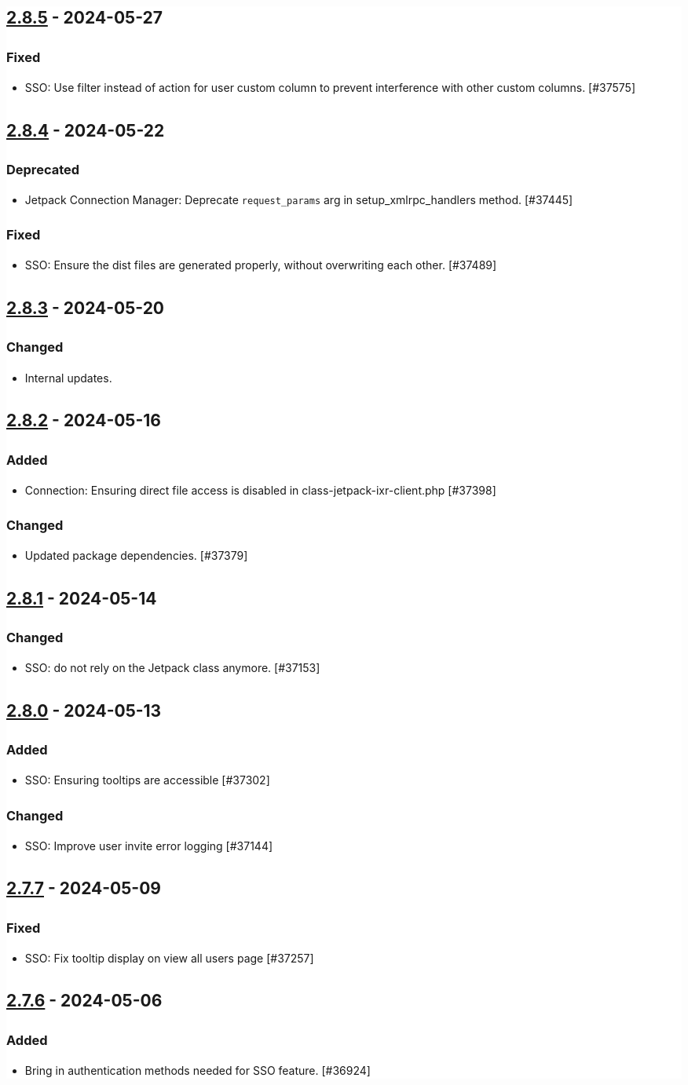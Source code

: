 ## [2.8.5] - 2024-05-27
### Fixed
- SSO: Use filter instead of action for user custom column to prevent interference with other custom columns. [#37575]

## [2.8.4] - 2024-05-22
### Deprecated
- Jetpack Connection Manager: Deprecate `request_params` arg in setup_xmlrpc_handlers method. [#37445]

### Fixed
- SSO: Ensure the dist files are generated properly, without overwriting each other. [#37489]

## [2.8.3] - 2024-05-20
### Changed
- Internal updates.

## [2.8.2] - 2024-05-16
### Added
- Connection: Ensuring direct file access is disabled in class-jetpack-ixr-client.php [#37398]

### Changed
- Updated package dependencies. [#37379]

## [2.8.1] - 2024-05-14
### Changed
- SSO: do not rely on the Jetpack class anymore. [#37153]

## [2.8.0] - 2024-05-13
### Added
- SSO: Ensuring tooltips are accessible [#37302]

### Changed
- SSO: Improve user invite error logging [#37144]

## [2.7.7] - 2024-05-09
### Fixed
- SSO: Fix tooltip display on view all users page [#37257]

## [2.7.6] - 2024-05-06
### Added
- Bring in authentication methods needed for SSO feature. [#36924]


[6.13.8]: https://github.com/Automattic/jetpack-connection/compare/v6.13.7...v6.13.8
[6.13.7]: https://github.com/Automattic/jetpack-connection/compare/v6.13.6...v6.13.7
[6.13.6]: https://github.com/Automattic/jetpack-connection/compare/v6.13.5...v6.13.6
[6.13.5]: https://github.com/Automattic/jetpack-connection/compare/v6.13.4...v6.13.5
[6.13.4]: https://github.com/Automattic/jetpack-connection/compare/v6.13.3...v6.13.4
[6.13.3]: https://github.com/Automattic/jetpack-connection/compare/v6.13.2...v6.13.3
[6.13.2]: https://github.com/Automattic/jetpack-connection/compare/v6.13.1...v6.13.2
[6.13.1]: https://github.com/Automattic/jetpack-connection/compare/v6.13.0...v6.13.1
[6.13.0]: https://github.com/Automattic/jetpack-connection/compare/v6.12.0...v6.13.0
[6.12.0]: https://github.com/Automattic/jetpack-connection/compare/v6.11.9...v6.12.0
[6.11.9]: https://github.com/Automattic/jetpack-connection/compare/v6.11.8...v6.11.9
[6.11.8]: https://github.com/Automattic/jetpack-connection/compare/v6.11.7...v6.11.8
[6.11.7]: https://github.com/Automattic/jetpack-connection/compare/v6.11.6...v6.11.7
[6.11.6]: https://github.com/Automattic/jetpack-connection/compare/v6.11.5...v6.11.6
[6.11.5]: https://github.com/Automattic/jetpack-connection/compare/v6.11.4...v6.11.5
[6.11.4]: https://github.com/Automattic/jetpack-connection/compare/v6.11.3...v6.11.4
[6.11.3]: https://github.com/Automattic/jetpack-connection/compare/v6.11.2...v6.11.3
[6.11.2]: https://github.com/Automattic/jetpack-connection/compare/v6.11.1...v6.11.2
[6.11.1]: https://github.com/Automattic/jetpack-connection/compare/v6.11.0...v6.11.1
[6.11.0]: https://github.com/Automattic/jetpack-connection/compare/v6.10.3...v6.11.0
[6.10.3]: https://github.com/Automattic/jetpack-connection/compare/v6.10.2...v6.10.3
[6.10.2]: https://github.com/Automattic/jetpack-connection/compare/v6.10.1...v6.10.2
[6.10.1]: https://github.com/Automattic/jetpack-connection/compare/v6.10.0...v6.10.1
[6.10.0]: https://github.com/Automattic/jetpack-connection/compare/v6.9.0...v6.10.0
[6.9.0]: https://github.com/Automattic/jetpack-connection/compare/v6.8.1...v6.9.0
[6.8.1]: https://github.com/Automattic/jetpack-connection/compare/v6.8.0...v6.8.1
[6.8.0]: https://github.com/Automattic/jetpack-connection/compare/v6.7.7...v6.8.0
[6.7.7]: https://github.com/Automattic/jetpack-connection/compare/v6.7.6...v6.7.7
[6.7.6]: https://github.com/Automattic/jetpack-connection/compare/v6.7.5...v6.7.6
[6.7.5]: https://github.com/Automattic/jetpack-connection/compare/v6.7.4...v6.7.5
[6.7.4]: https://github.com/Automattic/jetpack-connection/compare/v6.7.3...v6.7.4
[6.7.3]: https://github.com/Automattic/jetpack-connection/compare/v6.7.2...v6.7.3
[6.7.2]: https://github.com/Automattic/jetpack-connection/compare/v6.7.1...v6.7.2
[6.7.1]: https://github.com/Automattic/jetpack-connection/compare/v6.7.0...v6.7.1
[6.7.0]: https://github.com/Automattic/jetpack-connection/compare/v6.6.0...v6.7.0
[6.6.0]: https://github.com/Automattic/jetpack-connection/compare/v6.5.0...v6.6.0
[6.5.0]: https://github.com/Automattic/jetpack-connection/compare/v6.4.1...v6.5.0
[6.4.1]: https://github.com/Automattic/jetpack-connection/compare/v6.4.0...v6.4.1
[6.4.0]: https://github.com/Automattic/jetpack-connection/compare/v6.3.2...v6.4.0
[6.3.2]: https://github.com/Automattic/jetpack-connection/compare/v6.3.1...v6.3.2
[6.3.1]: https://github.com/Automattic/jetpack-connection/compare/v6.3.0...v6.3.1
[6.3.0]: https://github.com/Automattic/jetpack-connection/compare/v6.2.2...v6.3.0
[6.2.2]: https://github.com/Automattic/jetpack-connection/compare/v6.2.1...v6.2.2
[6.2.1]: https://github.com/Automattic/jetpack-connection/compare/v6.2.0...v6.2.1
[6.2.0]: https://github.com/Automattic/jetpack-connection/compare/v6.1.1...v6.2.0
[6.1.1]: https://github.com/Automattic/jetpack-connection/compare/v6.1.0...v6.1.1
[6.1.0]: https://github.com/Automattic/jetpack-connection/compare/v6.0.1...v6.1.0
[6.0.1]: https://github.com/Automattic/jetpack-connection/compare/v6.0.0...v6.0.1
[6.0.0]: https://github.com/Automattic/jetpack-connection/compare/v5.1.7...v6.0.0
[5.1.7]: https://github.com/Automattic/jetpack-connection/compare/v5.1.6...v5.1.7
[5.1.6]: https://github.com/Automattic/jetpack-connection/compare/v5.1.5...v5.1.6
[5.1.5]: https://github.com/Automattic/jetpack-connection/compare/v5.1.4...v5.1.5
[5.1.4]: https://github.com/Automattic/jetpack-connection/compare/v5.1.3...v5.1.4
[5.1.3]: https://github.com/Automattic/jetpack-connection/compare/v5.1.2...v5.1.3
[5.1.2]: https://github.com/Automattic/jetpack-connection/compare/v5.1.1...v5.1.2
[5.1.1]: https://github.com/Automattic/jetpack-connection/compare/v5.1.0...v5.1.1
[5.1.0]: https://github.com/Automattic/jetpack-connection/compare/v5.0.0...v5.1.0
[5.0.0]: https://github.com/Automattic/jetpack-connection/compare/v4.0.4...v5.0.0
[4.0.4]: https://github.com/Automattic/jetpack-connection/compare/v4.0.3...v4.0.4
[4.0.3]: https://github.com/Automattic/jetpack-connection/compare/v4.0.2...v4.0.3
[4.0.2]: https://github.com/Automattic/jetpack-connection/compare/v4.0.1...v4.0.2
[4.0.1]: https://github.com/Automattic/jetpack-connection/compare/v4.0.0...v4.0.1
[4.0.0]: https://github.com/Automattic/jetpack-connection/compare/v3.0.0...v4.0.0
[3.0.0]: https://github.com/Automattic/jetpack-connection/compare/v2.12.5...v3.0.0
[2.12.5]: https://github.com/Automattic/jetpack-connection/compare/v2.12.4...v2.12.5
[2.12.4]: https://github.com/Automattic/jetpack-connection/compare/v2.12.3...v2.12.4
[2.12.3]: https://github.com/Automattic/jetpack-connection/compare/v2.12.2...v2.12.3
[2.12.2]: https://github.com/Automattic/jetpack-connection/compare/v2.12.1...v2.12.2
[2.12.1]: https://github.com/Automattic/jetpack-connection/compare/v2.12.0...v2.12.1
[2.12.0]: https://github.com/Automattic/jetpack-connection/compare/v2.11.4...v2.12.0
[2.11.4]: https://github.com/Automattic/jetpack-connection/compare/v2.11.3...v2.11.4
[2.11.3]: https://github.com/Automattic/jetpack-connection/compare/v2.11.2...v2.11.3
[2.11.2]: https://github.com/Automattic/jetpack-connection/compare/v2.11.1...v2.11.2
[2.11.1]: https://github.com/Automattic/jetpack-connection/compare/v2.11.0...v2.11.1
[2.11.0]: https://github.com/Automattic/jetpack-connection/compare/v2.10.2...v2.11.0
[2.10.2]: https://github.com/Automattic/jetpack-connection/compare/v2.10.1...v2.10.2
[2.10.1]: https://github.com/Automattic/jetpack-connection/compare/v2.10.0...v2.10.1
[2.10.0]: https://github.com/Automattic/jetpack-connection/compare/v2.9.3...v2.10.0
[2.9.3]: https://github.com/Automattic/jetpack-connection/compare/v2.9.2...v2.9.3
[2.9.2]: https://github.com/Automattic/jetpack-connection/compare/v2.9.1...v2.9.2
[2.9.1]: https://github.com/Automattic/jetpack-connection/compare/v2.9.0...v2.9.1
[2.9.0]: https://github.com/Automattic/jetpack-connection/compare/v2.8.6...v2.9.0
[2.8.6]: https://github.com/Automattic/jetpack-connection/compare/v2.8.5...v2.8.6
[2.8.5]: https://github.com/Automattic/jetpack-connection/compare/v2.8.4...v2.8.5
[2.8.4]: https://github.com/Automattic/jetpack-connection/compare/v2.8.3...v2.8.4
[2.8.3]: https://github.com/Automattic/jetpack-connection/compare/v2.8.2...v2.8.3
[2.8.2]: https://github.com/Automattic/jetpack-connection/compare/v2.8.1...v2.8.2
[2.8.1]: https://github.com/Automattic/jetpack-connection/compare/v2.8.0...v2.8.1
[2.8.0]: https://github.com/Automattic/jetpack-connection/compare/v2.7.7...v2.8.0
[2.7.7]: https://github.com/Automattic/jetpack-connection/compare/v2.7.6...v2.7.7
[2.7.6]: https://github.com/Automattic/jetpack-connection/compare/v2.7.5...v2.7.6
[2.7.5]: https://github.com/Automattic/jetpack-connection/compare/v2.7.4...v2.7.5
[2.7.4]: https://github.com/Automattic/jetpack-connection/compare/v2.7.3...v2.7.4
[2.7.3]: https://github.com/Automattic/jetpack-connection/compare/v2.7.2...v2.7.3
[2.7.2]: https://github.com/Automattic/jetpack-connection/compare/v2.7.1...v2.7.2
[2.7.1]: https://github.com/Automattic/jetpack-connection/compare/v2.7.0...v2.7.1
[2.7.0]: https://github.com/Automattic/jetpack-connection/compare/v2.6.2...v2.7.0
[2.6.2]: https://github.com/Automattic/jetpack-connection/compare/v2.6.1...v2.6.2
[2.6.1]: https://github.com/Automattic/jetpack-connection/compare/v2.6.0...v2.6.1
[2.6.0]: https://github.com/Automattic/jetpack-connection/compare/v2.5.0...v2.6.0
[2.5.0]: https://github.com/Automattic/jetpack-connection/compare/v2.4.1...v2.5.0
[2.4.1]: https://github.com/Automattic/jetpack-connection/compare/v2.4.0...v2.4.1
[2.4.0]: https://github.com/Automattic/jetpack-connection/compare/v2.3.4...v2.4.0
[2.3.4]: https://github.com/Automattic/jetpack-connection/compare/v2.3.3...v2.3.4
[2.3.3]: https://github.com/Automattic/jetpack-connection/compare/v2.3.2...v2.3.3
[2.3.2]: https://github.com/Automattic/jetpack-connection/compare/v2.3.1...v2.3.2
[2.3.1]: https://github.com/Automattic/jetpack-connection/compare/v2.3.0...v2.3.1
[2.3.0]: https://github.com/Automattic/jetpack-connection/compare/v2.2.0...v2.3.0
[2.2.0]: https://github.com/Automattic/jetpack-connection/compare/v2.1.1...v2.2.0
[2.1.1]: https://github.com/Automattic/jetpack-connection/compare/v2.1.0...v2.1.1
[2.1.0]: https://github.com/Automattic/jetpack-connection/compare/v2.0.3...v2.1.0
[2.0.3]: https://github.com/Automattic/jetpack-connection/compare/v2.0.2...v2.0.3
[2.0.2]: https://github.com/Automattic/jetpack-connection/compare/v2.0.1...v2.0.2
[2.0.1]: https://github.com/Automattic/jetpack-connection/compare/v2.0.0...v2.0.1
[2.0.0]: https://github.com/Automattic/jetpack-connection/compare/v1.60.1...v2.0.0
[1.60.1]: https://github.com/Automattic/jetpack-connection/compare/v1.60.0...v1.60.1
[1.60.0]: https://github.com/Automattic/jetpack-connection/compare/v1.59.0...v1.60.0
[1.59.0]: https://github.com/Automattic/jetpack-connection/compare/v1.58.3...v1.59.0
[1.58.3]: https://github.com/Automattic/jetpack-connection/compare/v1.58.2...v1.58.3
[1.58.2]: https://github.com/Automattic/jetpack-connection/compare/v1.58.1...v1.58.2
[1.58.1]: https://github.com/Automattic/jetpack-connection/compare/v1.58.0...v1.58.1
[1.58.0]: https://github.com/Automattic/jetpack-connection/compare/v1.57.5...v1.58.0
[1.57.5]: https://github.com/Automattic/jetpack-connection/compare/v1.57.4...v1.57.5
[1.57.4]: https://github.com/Automattic/jetpack-connection/compare/v1.57.3...v1.57.4
[1.57.3]: https://github.com/Automattic/jetpack-connection/compare/v1.57.2...v1.57.3
[1.57.2]: https://github.com/Automattic/jetpack-connection/compare/v1.57.1...v1.57.2
[1.57.1]: https://github.com/Automattic/jetpack-connection/compare/v1.57.0...v1.57.1
[1.57.0]: https://github.com/Automattic/jetpack-connection/compare/v1.56.1...v1.57.0
[1.56.1]: https://github.com/Automattic/jetpack-connection/compare/v1.56.0...v1.56.1
[1.56.0]: https://github.com/Automattic/jetpack-connection/compare/v1.55.0...v1.56.0
[1.55.0]: https://github.com/Automattic/jetpack-connection/compare/v1.54.1...v1.55.0
[1.54.1]: https://github.com/Automattic/jetpack-connection/compare/v1.54.0...v1.54.1
[1.54.0]: https://github.com/Automattic/jetpack-connection/compare/v1.53.3...v1.54.0
[1.53.3]: https://github.com/Automattic/jetpack-connection/compare/v1.53.2...v1.53.3
[1.53.2]: https://github.com/Automattic/jetpack-connection/compare/v1.53.1...v1.53.2
[1.53.1]: https://github.com/Automattic/jetpack-connection/compare/v1.53.0...v1.53.1
[1.53.0]: https://github.com/Automattic/jetpack-connection/compare/v1.52.2...v1.53.0
[1.52.2]: https://github.com/Automattic/jetpack-connection/compare/v1.52.1...v1.52.2
[1.52.1]: https://github.com/Automattic/jetpack-connection/compare/v1.52.0...v1.52.1
[1.52.0]: https://github.com/Automattic/jetpack-connection/compare/v1.51.10...v1.52.0
[1.51.10]: https://github.com/Automattic/jetpack-connection/compare/v1.51.9...v1.51.10
[1.51.9]: https://github.com/Automattic/jetpack-connection/compare/v1.51.8...v1.51.9
[1.51.8]: https://github.com/Automattic/jetpack-connection/compare/v1.51.7...v1.51.8
[1.51.7]: https://github.com/Automattic/jetpack-connection/compare/v1.51.6...v1.51.7
[1.51.6]: https://github.com/Automattic/jetpack-connection/compare/v1.51.5...v1.51.6
[1.51.5]: https://github.com/Automattic/jetpack-connection/compare/v1.51.4...v1.51.5
[1.51.4]: https://github.com/Automattic/jetpack-connection/compare/v1.51.3...v1.51.4
[1.51.3]: https://github.com/Automattic/jetpack-connection/compare/v1.51.2...v1.51.3
[1.51.2]: https://github.com/Automattic/jetpack-connection/compare/v1.51.1...v1.51.2
[1.51.1]: https://github.com/Automattic/jetpack-connection/compare/v1.51.0...v1.51.1
[1.51.0]: https://github.com/Automattic/jetpack-connection/compare/v1.50.1...v1.51.0
[1.50.1]: https://github.com/Automattic/jetpack-connection/compare/v1.50.0...v1.50.1
[1.50.0]: https://github.com/Automattic/jetpack-connection/compare/v1.49.1...v1.50.0
[1.49.1]: https://github.com/Automattic/jetpack-connection/compare/v1.49.0...v1.49.1
[1.49.0]: https://github.com/Automattic/jetpack-connection/compare/v1.48.1...v1.49.0
[1.48.1]: https://github.com/Automattic/jetpack-connection/compare/v1.48.0...v1.48.1
[1.48.0]: https://github.com/Automattic/jetpack-connection/compare/v1.47.1...v1.48.0
[1.47.1]: https://github.com/Automattic/jetpack-connection/compare/v1.47.0...v1.47.1
[1.47.0]: https://github.com/Automattic/jetpack-connection/compare/v1.46.4...v1.47.0
[1.46.4]: https://github.com/Automattic/jetpack-connection/compare/v1.46.3...v1.46.4
[1.46.3]: https://github.com/Automattic/jetpack-connection/compare/v1.46.2...v1.46.3
[1.46.2]: https://github.com/Automattic/jetpack-connection/compare/v1.46.1...v1.46.2
[1.46.1]: https://github.com/Automattic/jetpack-connection/compare/v1.46.0...v1.46.1
[1.46.0]: https://github.com/Automattic/jetpack-connection/compare/v1.45.5...v1.46.0
[1.45.5]: https://github.com/Automattic/jetpack-connection/compare/v1.45.4...v1.45.5
[1.45.4]: https://github.com/Automattic/jetpack-connection/compare/v1.45.3...v1.45.4
[1.45.3]: https://github.com/Automattic/jetpack-connection/compare/v1.45.2...v1.45.3
[1.45.2]: https://github.com/Automattic/jetpack-connection/compare/v1.45.1...v1.45.2
[1.45.1]: https://github.com/Automattic/jetpack-connection/compare/v1.45.0...v1.45.1
[1.45.0]: https://github.com/Automattic/jetpack-connection/compare/v1.44.0...v1.45.0
[1.44.0]: https://github.com/Automattic/jetpack-connection/compare/v1.43.1...v1.44.0
[1.43.1]: https://github.com/Automattic/jetpack-connection/compare/v1.43.0...v1.43.1
[1.43.0]: https://github.com/Automattic/jetpack-connection/compare/v1.42.0...v1.43.0
[1.42.0]: https://github.com/Automattic/jetpack-connection/compare/v1.41.8...v1.42.0
[1.41.8]: https://github.com/Automattic/jetpack-connection/compare/v1.41.7...v1.41.8
[1.41.7]: https://github.com/Automattic/jetpack-connection/compare/v1.41.6...v1.41.7
[1.41.6]: https://github.com/Automattic/jetpack-connection/compare/v1.41.5...v1.41.6
[1.41.5]: https://github.com/Automattic/jetpack-connection/compare/v1.41.4...v1.41.5
[1.41.4]: https://github.com/Automattic/jetpack-connection/compare/v1.41.3...v1.41.4
[1.41.3]: https://github.com/Automattic/jetpack-connection/compare/v1.41.2...v1.41.3
[1.41.2]: https://github.com/Automattic/jetpack-connection/compare/v1.41.1...v1.41.2
[1.41.1]: https://github.com/Automattic/jetpack-connection/compare/v1.41.0...v1.41.1
[1.41.0]: https://github.com/Automattic/jetpack-connection/compare/v1.40.5...v1.41.0
[1.40.5]: https://github.com/Automattic/jetpack-connection/compare/v1.40.4...v1.40.5
[1.40.4]: https://github.com/Automattic/jetpack-connection/compare/v1.40.3...v1.40.4
[1.40.3]: https://github.com/Automattic/jetpack-connection/compare/v1.40.2...v1.40.3
[1.40.2]: https://github.com/Automattic/jetpack-connection/compare/v1.40.1...v1.40.2
[1.40.1]: https://github.com/Automattic/jetpack-connection/compare/v1.40.0...v1.40.1
[1.40.0]: https://github.com/Automattic/jetpack-connection/compare/v1.39.1...v1.40.0
[1.39.2]: https://github.com/Automattic/jetpack-connection/compare/v1.39.1...v1.39.2
[1.39.1]: https://github.com/Automattic/jetpack-connection/compare/v1.39.0...v1.39.1
[1.39.0]: https://github.com/Automattic/jetpack-connection/compare/v1.38.0...v1.39.0
[1.38.0]: https://github.com/Automattic/jetpack-connection/compare/v1.37.6...v1.38.0
[1.37.6]: https://github.com/Automattic/jetpack-connection/compare/v1.37.5...v1.37.6
[1.37.5]: https://github.com/Automattic/jetpack-connection/compare/v1.37.4...v1.37.5
[1.37.4]: https://github.com/Automattic/jetpack-connection/compare/v1.37.3...v1.37.4
[1.37.3]: https://github.com/Automattic/jetpack-connection/compare/v1.37.2...v1.37.3
[1.37.2]: https://github.com/Automattic/jetpack-connection/compare/v1.37.1...v1.37.2
[1.37.1]: https://github.com/Automattic/jetpack-connection/compare/v1.37.0...v1.37.1
[1.37.0]: https://github.com/Automattic/jetpack-connection/compare/v1.36.4...v1.37.0
[1.36.4]: https://github.com/Automattic/jetpack-connection/compare/v1.36.3...v1.36.4
[1.36.3]: https://github.com/Automattic/jetpack-connection/compare/v1.36.2...v1.36.3
[1.36.2]: https://github.com/Automattic/jetpack-connection/compare/v1.36.1...v1.36.2
[1.36.1]: https://github.com/Automattic/jetpack-connection/compare/v1.36.0...v1.36.1
[1.36.0]: https://github.com/Automattic/jetpack-connection/compare/v1.35.0...v1.36.0
[1.35.0]: https://github.com/Automattic/jetpack-connection/compare/v1.34.0...v1.35.0
[1.34.0]: https://github.com/Automattic/jetpack-connection/compare/v1.33.0...v1.34.0
[1.33.0]: https://github.com/Automattic/jetpack-connection/compare/v1.32.0...v1.33.0
[1.32.0]: https://github.com/Automattic/jetpack-connection/compare/v1.31.0...v1.32.0
[1.31.0]: https://github.com/Automattic/jetpack-connection/compare/v1.30.13...v1.31.0
[1.30.13]: https://github.com/Automattic/jetpack-connection/compare/v1.30.12...v1.30.13
[1.30.12]: https://github.com/Automattic/jetpack-connection/compare/v1.30.11...v1.30.12
[1.30.11]: https://github.com/Automattic/jetpack-connection/compare/v1.30.10...v1.30.11
[1.30.10]: https://github.com/Automattic/jetpack-connection/compare/v1.30.9...v1.30.10
[1.30.9]: https://github.com/Automattic/jetpack-connection/compare/v1.30.8...v1.30.9
[1.30.8]: https://github.com/Automattic/jetpack-connection/compare/v1.30.7...v1.30.8
[1.30.7]: https://github.com/Automattic/jetpack-connection/compare/v1.30.6...v1.30.7
[1.30.6]: https://github.com/Automattic/jetpack-connection/compare/v1.30.5...v1.30.6
[1.30.5]: https://github.com/Automattic/jetpack-connection/compare/v1.30.4...v1.30.5
[1.30.4]: https://github.com/Automattic/jetpack-connection/compare/v1.30.3...v1.30.4
[1.30.3]: https://github.com/Automattic/jetpack-connection/compare/v1.30.2...v1.30.3
[1.30.2]: https://github.com/Automattic/jetpack-connection/compare/v1.30.1...v1.30.2
[1.30.1]: https://github.com/Automattic/jetpack-connection/compare/v1.30.0...v1.30.1
[1.30.0]: https://github.com/Automattic/jetpack-connection/compare/v1.29.0...v1.30.0
[1.29.0]: https://github.com/Automattic/jetpack-connection/compare/v1.28.0...v1.29.0
[1.28.0]: https://github.com/Automattic/jetpack-connection/compare/v1.27.0...v1.28.0
[1.27.0]: https://github.com/Automattic/jetpack-connection/compare/v1.26.0...v1.27.0
[1.26.0]: https://github.com/Automattic/jetpack-connection/compare/v1.25.2...v1.26.0
[1.25.2]: https://github.com/Automattic/jetpack-connection/compare/v1.25.1...v1.25.2
[1.25.1]: https://github.com/Automattic/jetpack-connection/compare/v1.25.0...v1.25.1
[1.25.0]: https://github.com/Automattic/jetpack-connection/compare/v1.24.0...v1.25.0
[1.24.0]: https://github.com/Automattic/jetpack-connection/compare/v1.23.2...v1.24.0
[1.23.2]: https://github.com/Automattic/jetpack-connection/compare/v1.23.1...v1.23.2
[1.23.1]: https://github.com/Automattic/jetpack-connection/compare/v1.23.0...v1.23.1
[1.23.0]: https://github.com/Automattic/jetpack-connection/compare/v1.22.0...v1.23.0
[1.22.0]: https://github.com/Automattic/jetpack-connection/compare/v1.21.1...v1.22.0
[1.21.1]: https://github.com/Automattic/jetpack-connection/compare/v1.21.0...v1.21.1
[1.21.0]: https://github.com/Automattic/jetpack-connection/compare/v1.20.0...v1.21.0
[1.20.0]: https://github.com/Automattic/jetpack-connection/compare/v1.19.2...v1.20.0
[1.19.2]: https://github.com/Automattic/jetpack-connection/compare/v1.19.1...v1.19.2
[1.19.1]: https://github.com/Automattic/jetpack-connection/compare/v1.19.0...v1.19.1
[1.19.0]: https://github.com/Automattic/jetpack-connection/compare/v1.18.4...v1.19.0
[1.18.4]: https://github.com/Automattic/jetpack-connection/compare/v1.18.3...v1.18.4
[1.18.3]: https://github.com/Automattic/jetpack-connection/compare/v1.18.2...v1.18.3
[1.18.2]: https://github.com/Automattic/jetpack-connection/compare/v1.18.1...v1.18.2
[1.18.1]: https://github.com/Automattic/jetpack-connection/compare/v1.18.0...v1.18.1
[1.18.0]: https://github.com/Automattic/jetpack-connection/compare/v1.17.2...v1.18.0
[1.17.2]: https://github.com/Automattic/jetpack-connection/compare/v1.17.1...v1.17.2
[1.17.1]: https://github.com/Automattic/jetpack-connection/compare/v1.17.0...v1.17.1
[1.17.0]: https://github.com/Automattic/jetpack-connection/compare/v1.15.2...v1.17.0
[1.15.2]: https://github.com/Automattic/jetpack-connection/compare/v1.15.1...v1.15.2
[1.15.1]: https://github.com/Automattic/jetpack-connection/compare/v1.15.0...v1.15.1
[1.15.0]: https://github.com/Automattic/jetpack-connection/compare/v1.14.2...v1.15.0
[1.14.2]: https://github.com/Automattic/jetpack-connection/compare/v1.14.1...v1.14.2
[1.14.1]: https://github.com/Automattic/jetpack-connection/compare/v1.14.0...v1.14.1
[1.14.0]: https://github.com/Automattic/jetpack-connection/compare/v1.13.1...v1.14.0
[1.13.1]: https://github.com/Automattic/jetpack-connection/compare/v1.13.0...v1.13.1
[1.13.0]: https://github.com/Automattic/jetpack-connection/compare/v1.12.0...v1.13.0
[1.12.0]: https://github.com/Automattic/jetpack-connection/compare/v1.11.0...v1.12.0
[1.11.0]: https://github.com/Automattic/jetpack-connection/compare/1.10.0...v1.11.0
[1.10.0]: https://github.com/Automattic/jetpack-connection/compare/v1.9.0...1.10.0
[1.9.0]: https://github.com/Automattic/jetpack-connection/compare/v1.8.3...v1.9.0
[1.8.3]: https://github.com/Automattic/jetpack-connection/compare/v1.8.2...v1.8.3
[1.8.2]: https://github.com/Automattic/jetpack-connection/compare/v1.8.1...v1.8.2
[1.8.1]: https://github.com/Automattic/jetpack-connection/compare/v1.8.0...v1.8.1
[1.8.0]: https://github.com/Automattic/jetpack-connection/compare/v1.7.2...v1.8.0
[1.7.2]: https://github.com/Automattic/jetpack-connection/compare/v1.7.1...v1.7.2
[1.7.1]: https://github.com/Automattic/jetpack-connection/compare/v1.7.0...v1.7.1
[1.7.0]: https://github.com/Automattic/jetpack-connection/compare/v1.6.1...v1.7.0
[1.6.1]: https://github.com/Automattic/jetpack-connection/compare/v1.6.0...v1.6.1
[1.6.0]: https://github.com/Automattic/jetpack-connection/compare/v1.5.0...v1.6.0
[1.5.0]: https://github.com/Automattic/jetpack-connection/compare/v1.4.0...v1.5.0
[1.4.0]: https://github.com/Automattic/jetpack-connection/compare/v1.3.1...v1.4.0
[1.3.1]: https://github.com/Automattic/jetpack-connection/compare/v1.3.0...v1.3.1
[1.3.0]: https://github.com/Automattic/jetpack-connection/compare/v1.2.0...v1.3.0
[1.2.0]: https://github.com/Automattic/jetpack-connection/compare/v1.1.0...v1.2.0
[1.1.0]: https://github.com/Automattic/jetpack-connection/compare/v1.0.7...v1.1.0
[1.0.7]: https://github.com/Automattic/jetpack-connection/compare/v1.0.6...v1.0.7
[1.0.6]: https://github.com/Automattic/jetpack-connection/compare/v1.0.5...v1.0.6
[1.0.5]: https://github.com/Automattic/jetpack-connection/compare/v1.0.4...v1.0.5
[1.0.4]: https://github.com/Automattic/jetpack-connection/compare/v1.0.3...v1.0.4
[1.0.3]: https://github.com/Automattic/jetpack-connection/compare/v1.0.2...v1.0.3
[1.0.2]: https://github.com/Automattic/jetpack-connection/compare/v1.0.1...v1.0.2
[1.0.1]: https://github.com/Automattic/jetpack-connection/compare/v1.0.0...v1.0.1
